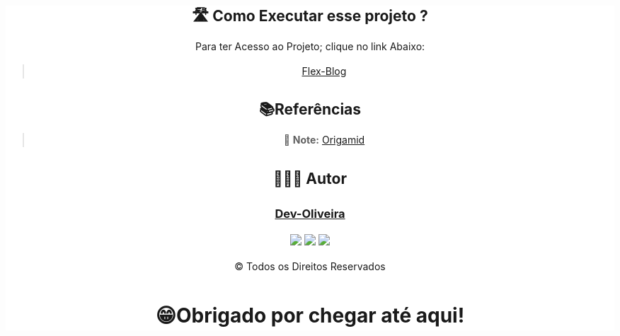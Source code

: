 <div>
<div align='center'>
 <h2>🛣️ Como Executar esse projeto ?</h2>
<div>

Para ter Acesso ao Projeto; clique no link Abaixo:  <br>
> [Flex-Blog](https://bikcraft-woad.vercel.app/)


<div align='center'>
<h2> 📚Referências </h2>
</div>

> :memo: **Note:** [Origamid](https://origamid.com)


<div align='center'>
 <h2>👨🏻‍🦱 Autor </h2>
<h3> <a href="https://oliveira-portifolio.vercel.app/">Dev-Oliveira</a> </h3>

<a href ="https://wa.me/5511968336094"><img src="https://img.shields.io/badge/WhatsApp-25D366?style=for-the-badge&logo=whatsapp&logoColor=white"></a>
  <a href = "mailto:emmanuelmarcosdeoliveira@gmail.com"><img src="https://img.shields.io/badge/-Gmail-%23333?style=for-the-badge&logo=gmail&logoColor=white" target="_blank"></a>
   <a href="https://www.linkedin.com/in/emmanuel-marcos-emmanuel/" target="_blank"><img src="https://img.shields.io/badge/-LinkedIn-%230077B5?style=for-the-badge&logo=linkedin&logoColor=white" target="_blank"></a> 
   
&copy; Todos os Direitos Reservados

<h1> 😁Obrigado por chegar até aqui!</h1>
</div>

